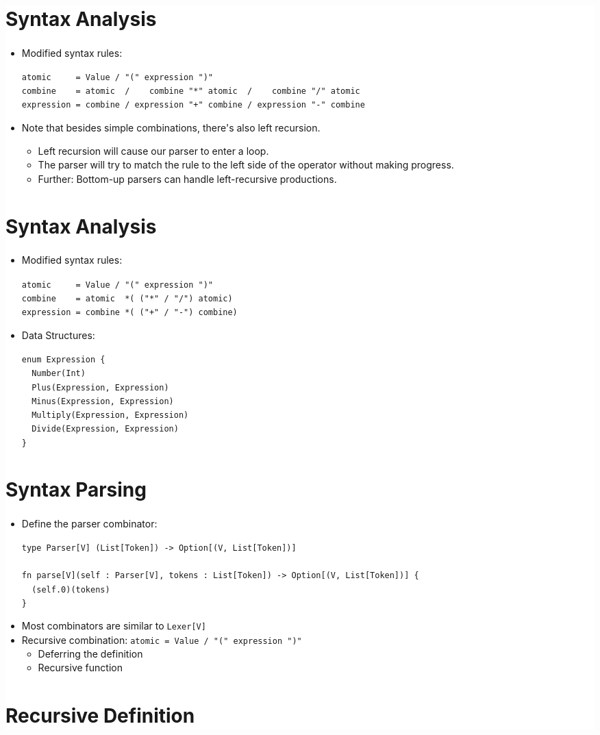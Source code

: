 # Syntax Analysis
- Modified syntax rules:
  ```abnf
  atomic     = Value / "(" expression ")"
  combine    = atomic  /    combine "*" atomic  /    combine "/" atomic 
  expression = combine / expression "+" combine / expression "-" combine
  ```

- Note that besides simple combinations, there's also left recursion.
  - Left recursion will cause our parser to enter a loop.
  - The parser will try to match the rule to the left side of the operator without making progress.
  - Further: Bottom-up parsers can handle left-recursive productions.

# Syntax Analysis
- Modified syntax rules:
  ```abnf
  atomic     = Value / "(" expression ")"
  combine    = atomic  *( ("*" / "/") atomic)
  expression = combine *( ("+" / "-") combine)
  ```

- Data Structures:
  ```moonbit
  enum Expression {
    Number(Int)
    Plus(Expression, Expression)
    Minus(Expression, Expression)
    Multiply(Expression, Expression)
    Divide(Expression, Expression)
  }
  ```

# Syntax Parsing

- Define the parser combinator:
  ```moonbit
  type Parser[V] (List[Token]) -> Option[(V, List[Token])]

  fn parse[V](self : Parser[V], tokens : List[Token]) -> Option[(V, List[Token])] {
    (self.0)(tokens)
  }
  ```
- Most combinators are similar to `Lexer[V]`
- Recursive combination: `atomic = Value / "(" expression ")"`
  - Deferring the definition
  - Recursive function

# Recursive Definition
